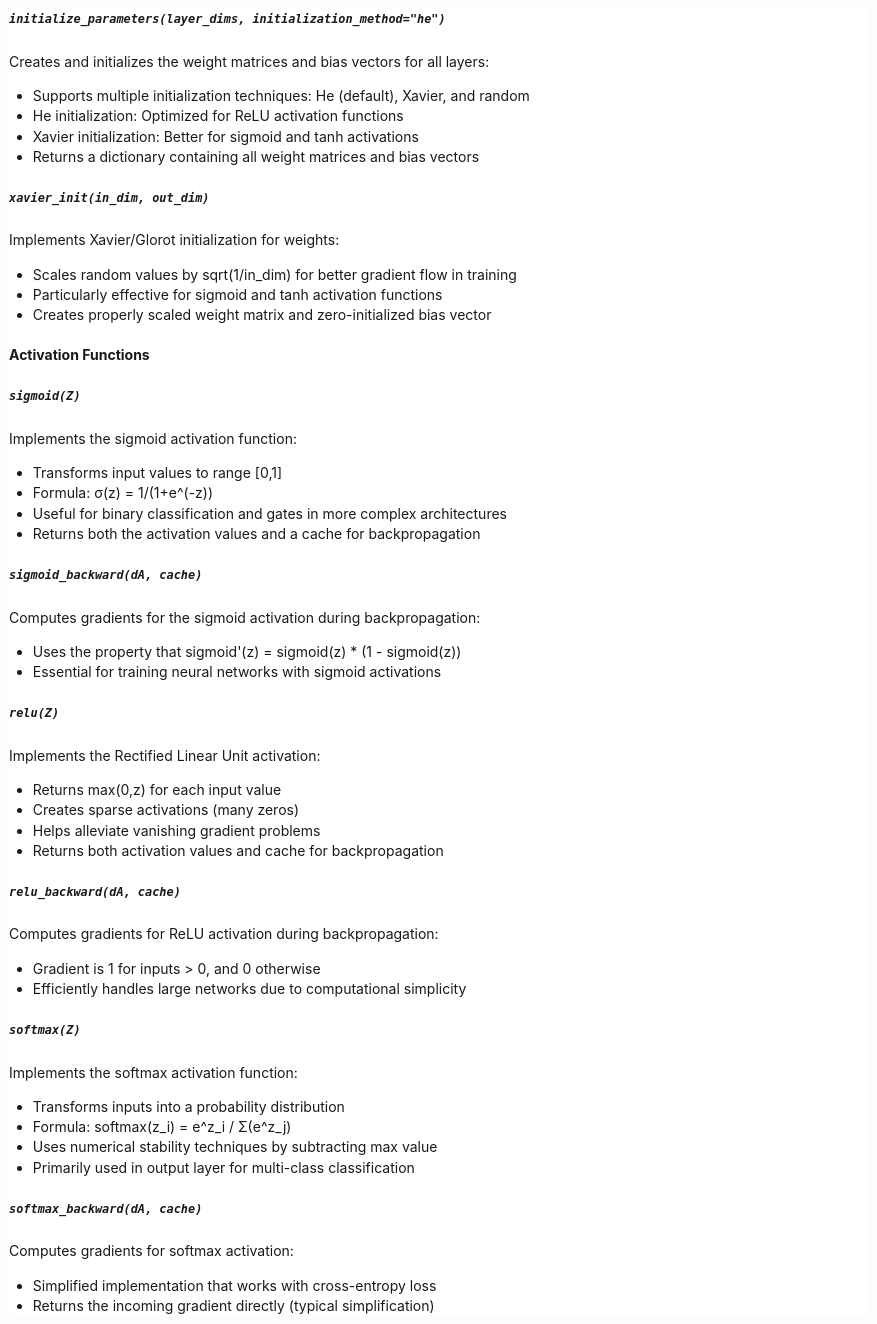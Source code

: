 ##### `initialize_parameters(layer_dims, initialization_method="he")`
Creates and initializes the weight matrices and bias vectors for all layers:
- Supports multiple initialization techniques: He (default), Xavier, and random
- He initialization: Optimized for ReLU activation functions
- Xavier initialization: Better for sigmoid and tanh activations
- Returns a dictionary containing all weight matrices and bias vectors

##### `xavier_init(in_dim, out_dim)`
Implements Xavier/Glorot initialization for weights:
- Scales random values by sqrt(1/in_dim) for better gradient flow in training
- Particularly effective for sigmoid and tanh activation functions
- Creates properly scaled weight matrix and zero-initialized bias vector

#### Activation Functions

##### `sigmoid(Z)`
Implements the sigmoid activation function:
- Transforms input values to range [0,1]
- Formula: σ(z) = 1/(1+e^(-z))
- Useful for binary classification and gates in more complex architectures
- Returns both the activation values and a cache for backpropagation

##### `sigmoid_backward(dA, cache)`
Computes gradients for the sigmoid activation during backpropagation:
- Uses the property that sigmoid'(z) = sigmoid(z) * (1 - sigmoid(z))
- Essential for training neural networks with sigmoid activations

##### `relu(Z)`
Implements the Rectified Linear Unit activation:
- Returns max(0,z) for each input value
- Creates sparse activations (many zeros)
- Helps alleviate vanishing gradient problems
- Returns both activation values and cache for backpropagation

##### `relu_backward(dA, cache)`
Computes gradients for ReLU activation during backpropagation:
- Gradient is 1 for inputs > 0, and 0 otherwise
- Efficiently handles large networks due to computational simplicity

##### `softmax(Z)`
Implements the softmax activation function:
- Transforms inputs into a probability distribution
- Formula: softmax(z_i) = e^z_i / Σ(e^z_j)
- Uses numerical stability techniques by subtracting max value
- Primarily used in output layer for multi-class classification

##### `softmax_backward(dA, cache)`
Computes gradients for softmax activation:
- Simplified implementation that works with cross-entropy loss
- Returns the incoming gradient directly (typical simplification)
